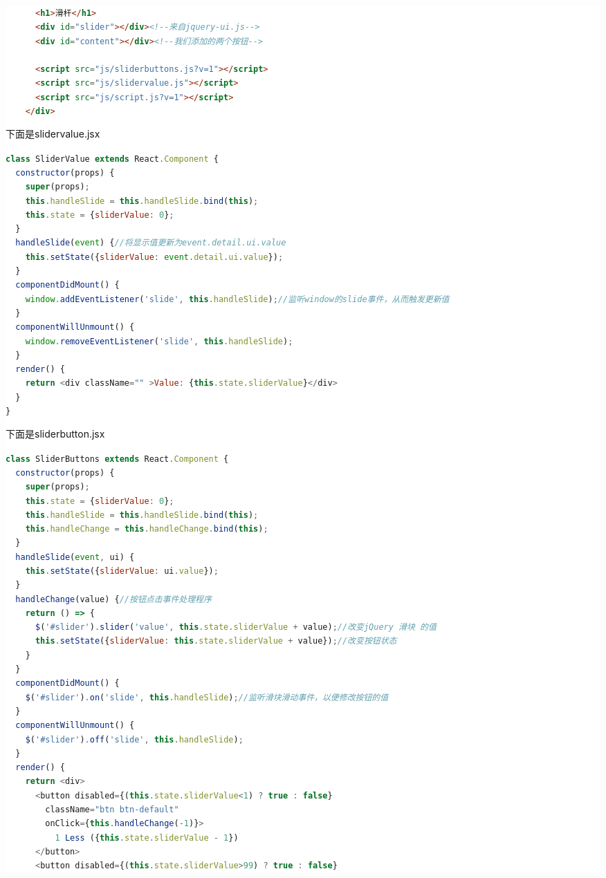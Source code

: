 ```html
      <h1>滑杆</h1>
      <div id="slider"></div><!--来自jquery-ui.js-->
      <div id="content"></div><!--我们添加的两个按钮-->

      <script src="js/sliderbuttons.js?v=1"></script>
      <script src="js/slidervalue.js"></script>
      <script src="js/script.js?v=1"></script>
    </div>
```
下面是slidervalue.jsx
```javascript
class SliderValue extends React.Component {
  constructor(props) {
    super(props);
    this.handleSlide = this.handleSlide.bind(this);
    this.state = {sliderValue: 0};
  }
  handleSlide(event) {//将显示值更新为event.detail.ui.value
    this.setState({sliderValue: event.detail.ui.value});
  }
  componentDidMount() {
    window.addEventListener('slide', this.handleSlide);//监听window的slide事件，从而触发更新值
  }
  componentWillUnmount() {
    window.removeEventListener('slide', this.handleSlide);
  }
  render() {
    return <div className="" >Value: {this.state.sliderValue}</div>
  }
}
```

下面是sliderbutton.jsx
```javascript
class SliderButtons extends React.Component {
  constructor(props) {
    super(props);
    this.state = {sliderValue: 0};
    this.handleSlide = this.handleSlide.bind(this);
    this.handleChange = this.handleChange.bind(this);
  }
  handleSlide(event, ui) {
    this.setState({sliderValue: ui.value});
  }
  handleChange(value) {//按钮点击事件处理程序
    return () => {
      $('#slider').slider('value', this.state.sliderValue + value);//改变jQuery 滑块 的值
      this.setState({sliderValue: this.state.sliderValue + value});//改变按钮状态
    }
  }
  componentDidMount() {
    $('#slider').on('slide', this.handleSlide);//监听滑块滑动事件，以便修改按钮的值
  }
  componentWillUnmount() {
    $('#slider').off('slide', this.handleSlide);
  }
  render() {
    return <div>
      <button disabled={(this.state.sliderValue<1) ? true : false}
        className="btn btn-default"
        onClick={this.handleChange(-1)}>
          1 Less ({this.state.sliderValue - 1})
      </button>
      <button disabled={(this.state.sliderValue>99) ? true : false}
```